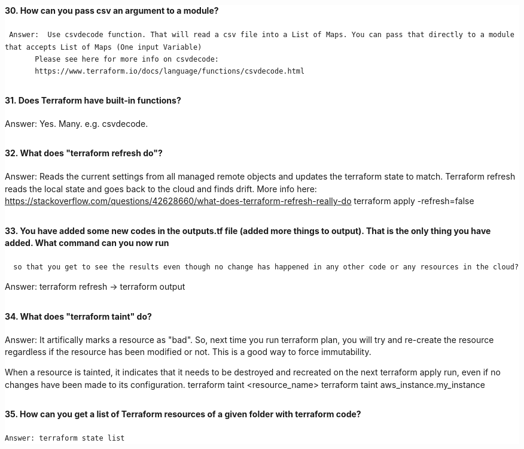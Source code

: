 

##
#### 30. How can you pass csv an argument to a module?

     Answer:  Use csvdecode function. That will read a csv file into a List of Maps. You can pass that directly to a module that accepts List of Maps (One input Variable)
           Please see here for more info on csvdecode:
           https://www.terraform.io/docs/language/functions/csvdecode.html

##
#### 31. Does Terraform have built-in functions?

  Answer: Yes. Many. e.g. csvdecode.



##
#### 32. What does "terraform refresh do"?

  Answer: Reads the current settings from all managed remote objects and updates the terraform state to match.
          Terraform refresh reads the local state and goes back to the cloud and finds drift.
          More info here:
          https://stackoverflow.com/questions/42628660/what-does-terraform-refresh-really-do
          terraform apply -refresh=false


##
#### 33. You have added some new codes in the outputs.tf file (added more things to output). That is the only thing you have added. What command can you now run
      so that you get to see the results even though no change has happened in any other code or any resources in the cloud?

  Answer: terraform refresh -> terraform output


##
#### 34. What does "terraform taint" do?

  Answer: It artifically marks a resource as "bad". So, next time you run terraform plan, you will try and re-create the resource regardless if the resource has been modified or not. This is a good way to force immutability.

  When a resource is tainted, it indicates that it needs to be destroyed and recreated on the next terraform apply run, even if no changes have been made to its configuration.
  terraform taint <resource_name>
  terraform taint aws_instance.my_instance



##
#### 35. How can you get a list of Terraform resources of a given folder with terraform code?

    Answer: terraform state list
